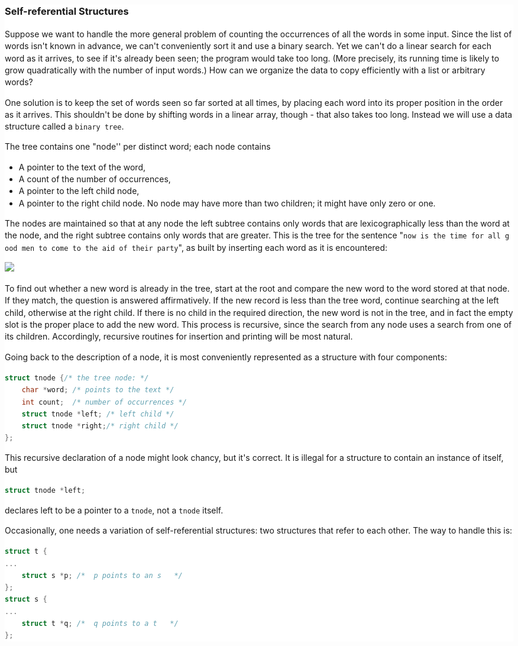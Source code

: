 ### Self-referential Structures

Suppose we want to handle the more general problem of counting the occurrences of all the words in some input. Since the list of words isn't known in advance, we can't conveniently sort it and use a binary search. Yet we can't do a linear search for each word as it arrives, to see if it's already been seen; the program would take too long. (More precisely, its running time is likely to grow quadratically with the number of input words.) How can we organize the data to copy efficiently with a list or arbitrary words?

One solution is to keep the set of words seen so far sorted at all times, by placing each word into its proper position in the order as it arrives. This shouldn't be done by shifting words in a linear array, though - that also takes too long. Instead we will use a data structure called a `binary tree`.

The tree contains one "node'' per distinct word; each node contains
-  A pointer to the text of the word,
-  A count of the number of occurrences,
- A pointer to the left child node,
-  A pointer to the right child node.
No node may have more than two children; it might have only zero or one.

The nodes are maintained so that at any node the left subtree contains only words that are lexicographically less than the word at the node, and the right subtree contains only words that are greater. This is the tree for the sentence "`now is the time for all good men to come to the aid of their party`", as built by inserting each word as it is encountered:

![](http://blog-open.oss-cn-beijing.aliyuncs.com/image/c/17.png)

To find out whether a new word is already in the tree, start at the root and compare the new word to the word stored at that node. If they match, the question is answered affirmatively. If the new record is less than the tree word, continue searching at the left child, otherwise at the right child. If there is no child in the required direction, the new word is not in the tree, and in fact the empty slot is the proper place to add the new word. This process is recursive, since the search from any node uses a search from one of its children. Accordingly, recursive routines for insertion and printing will be most natural.

Going back to the description of a node, it is most conveniently represented as a structure with four components:
```c
struct tnode {/* the tree node: */
    char *word; /* points to the text */
    int count;  /* number of occurrences */
    struct tnode *left; /* left child */
    struct tnode *right;/* right child */
};
```

This recursive declaration of a node might look chancy, but it's correct. It is illegal for a structure to contain an instance of itself, but
```c
struct tnode *left;
```
declares left to be a pointer to a `tnode`, not a `tnode` itself.

Occasionally, one needs a variation of self-referential structures: two structures that refer to each other. The way to handle this is:
```c
struct t {
...
    struct s *p; /*  p points to an s   */ 
};
struct s { 
...
    struct t *q; /*  q points to a t   */ 
};
```